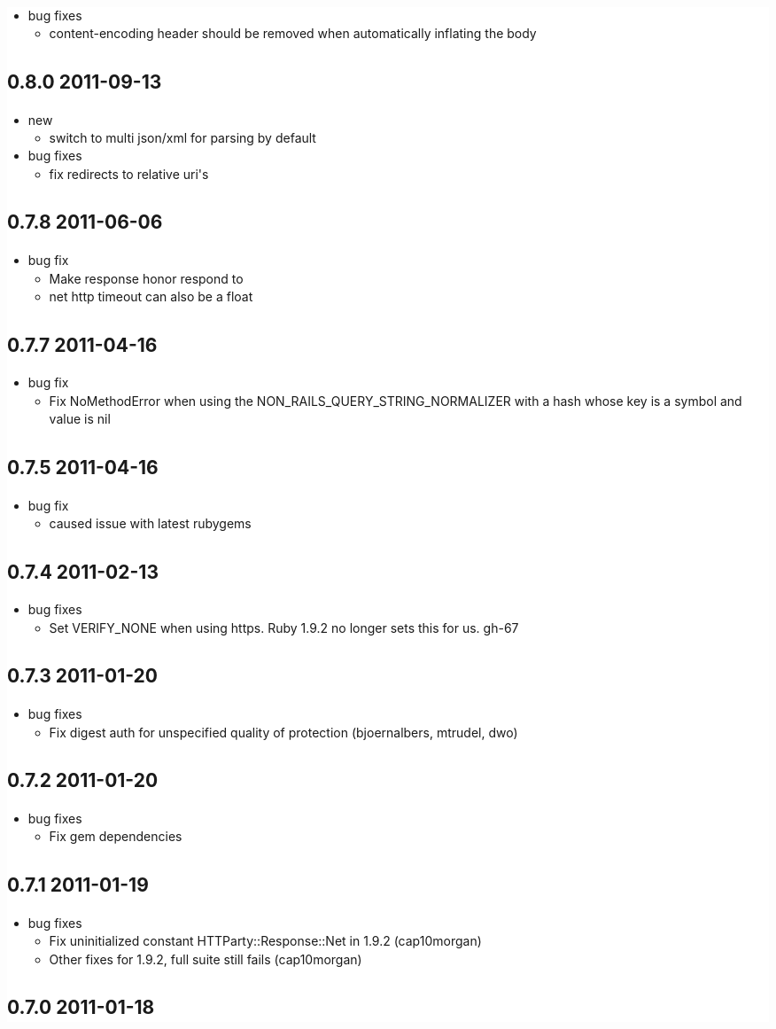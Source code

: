 - bug fixes
  - content-encoding header should be removed when automatically inflating the body

## 0.8.0 2011-09-13

- new
  - switch to multi json/xml for parsing by default
- bug fixes
  - fix redirects to relative uri's

## 0.7.8 2011-06-06

- bug fix
  - Make response honor respond to
  - net http timeout can also be a float

## 0.7.7 2011-04-16

- bug fix
  - Fix NoMethodError when using the NON_RAILS_QUERY_STRING_NORMALIZER with a hash whose key is a symbol and value is nil

## 0.7.5 2011-04-16

- bug fix
  - caused issue with latest rubygems

## 0.7.4 2011-02-13

- bug fixes
  - Set VERIFY_NONE when using https. Ruby 1.9.2 no longer sets this for us. gh-67

## 0.7.3 2011-01-20

- bug fixes
  - Fix digest auth for unspecified quality of protection (bjoernalbers, mtrudel, dwo)

## 0.7.2 2011-01-20

- bug fixes
  - Fix gem dependencies

## 0.7.1 2011-01-19

- bug fixes
  - Fix uninitialized constant HTTParty::Response::Net in 1.9.2 (cap10morgan)
  - Other fixes for 1.9.2, full suite still fails (cap10morgan)

## 0.7.0 2011-01-18
